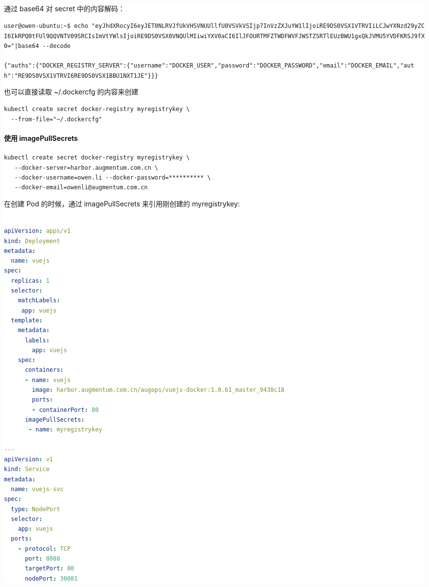 通过 base64 对 secret 中的内容解码：

``` shell
user@owen-ubuntu:~$ echo "eyJhdXRocyI6eyJET0NLRVJfUkVHSVNUUllfU0VSVkVSIjp7InVzZXJuYW1lIjoiRE9DS0VSX1VTRVIiLCJwYXNzd29yZCI6IkRPQ0tFUl9QQVNTV09SRCIsImVtYWlsIjoiRE9DS0VSX0VNQUlMIiwiYXV0aCI6IlJFOURTMFZTWDFWVFJWSTZSRTlEUzBWU1gxQkJVMU5YVDFKRSJ9fX0="|base64 --decode

{"auths":{"DOCKER_REGISTRY_SERVER":{"username":"DOCKER_USER","password":"DOCKER_PASSWORD","email":"DOCKER_EMAIL","auth":"RE9DS0VSX1VTRVI6RE9DS0VSX1BBU1NXT1JE"}}}
```

也可以直接读取 ~/.dockercfg 的内容来创建

```shell
kubectl create secret docker-registry myregistrykey \
  --from-file="~/.dockercfg"
```

#### 使用 imagePullSecrets

``` shell
kubectl create secret docker-registry myregistrykey \
   --docker-server=harbor.augmentum.com.cn \
   --docker-username=owen.li --docker-password=********** \
   --docker-email=owenli@augmentum.com.cn
```

在创建 Pod 的时候，通过 imagePullSecrets 来引用刚创建的 myregistrykey:

``` yaml

apiVersion: apps/v1
kind: Deployment
metadata:
  name: vuejs
spec:
  replicas: 1
  selector:
    matchLabels:
     app: vuejs
  template:
    metadata:
      labels:
        app: vuejs
    spec:
      containers:
      - name: vuejs
        image: harbor.augmentum.com.cn/augops/vuejs-docker:1.0.61_master_9438c18
        ports:
        - containerPort: 80
      imagePullSecrets:
       - name: myregistrykey

---
apiVersion: v1
kind: Service
metadata:
  name: vuejs-svc
spec:
  type: NodePort
  selector:
    app: vuejs
  ports:
    - protocol: TCP
      port: 8088
      targetPort: 80
      nodePort: 30081
```